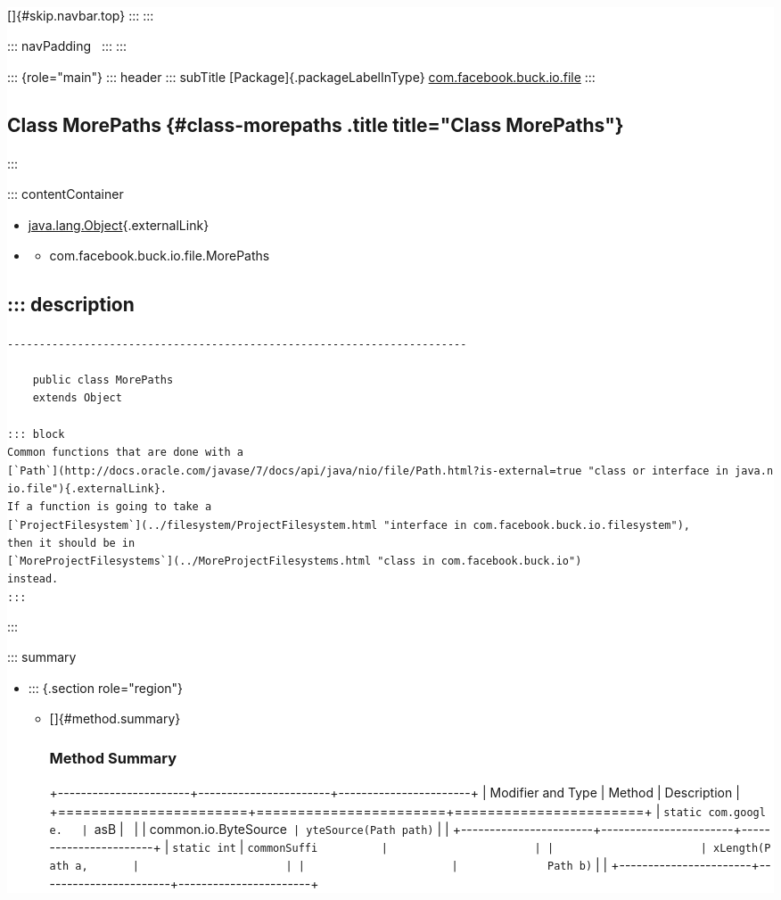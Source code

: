 </div>

[]{#skip.navbar.top}
:::
:::

::: navPadding
 
:::
:::

::: {role="main"}
::: header
::: subTitle
[Package]{.packageLabelInType} [com.facebook.buck.io.file](package-summary.html)
:::

## Class MorePaths {#class-morepaths .title title="Class MorePaths"}
:::

::: contentContainer
-   [java.lang.Object](http://docs.oracle.com/javase/7/docs/api/java/lang/Object.html?is-external=true "class or interface in java.lang"){.externalLink}

-   -   com.facebook.buck.io.file.MorePaths

::: description
-   

    ------------------------------------------------------------------------

        public class MorePaths
        extends Object

    ::: block
    Common functions that are done with a
    [`Path`](http://docs.oracle.com/javase/7/docs/api/java/nio/file/Path.html?is-external=true "class or interface in java.nio.file"){.externalLink}.
    If a function is going to take a
    [`ProjectFilesystem`](../filesystem/ProjectFilesystem.html "interface in com.facebook.buck.io.filesystem"),
    then it should be in
    [`MoreProjectFilesystems`](../MoreProjectFilesystems.html "class in com.facebook.buck.io")
    instead.
    :::
:::

::: summary
-   ::: {.section role="region"}
    -   []{#method.summary}

        ### Method Summary

        +-----------------------+-----------------------+-----------------------+
        | Modifier and Type     | Method                | Description           |
        +=======================+=======================+=======================+
        | `static com.google.   | `asB                  |                       |
        | common.io.ByteSource` | yteSource​(Path path)` |                       |
        +-----------------------+-----------------------+-----------------------+
        | `static int`          | `commonSuffi          |                       |
        |                       | xLength​(Path a,       |                       |
        |                       |              Path b)` |                       |
        +-----------------------+-----------------------+-----------------------+